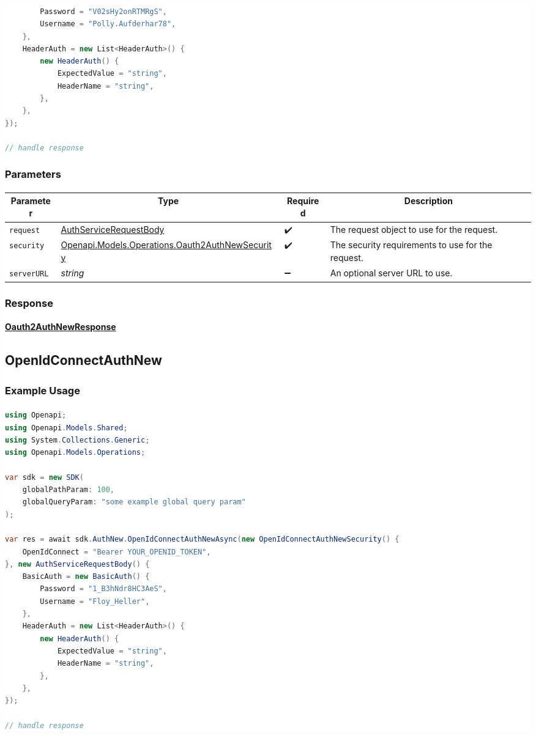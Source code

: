 ```csharp
        Password = "V02sHy2onRTMRgS",
        Username = "Polly.Aufderhar78",
    },
    HeaderAuth = new List<HeaderAuth>() {
        new HeaderAuth() {
            ExpectedValue = "string",
            HeaderName = "string",
        },
    },
});

// handle response
```

### Parameters

| Parameter                                                                                           | Type                                                                                                | Required                                                                                            | Description                                                                                         |
| --------------------------------------------------------------------------------------------------- | --------------------------------------------------------------------------------------------------- | --------------------------------------------------------------------------------------------------- | --------------------------------------------------------------------------------------------------- |
| `request`                                                                                           | [AuthServiceRequestBody](../../Models/Shared/AuthServiceRequestBody.md)                             | :heavy_check_mark:                                                                                  | The request object to use for the request.                                                          |
| `security`                                                                                          | [Openapi.Models.Operations.Oauth2AuthNewSecurity](../../Models/Operations/Oauth2AuthNewSecurity.md) | :heavy_check_mark:                                                                                  | The security requirements to use for the request.                                                   |
| `serverURL`                                                                                         | *string*                                                                                            | :heavy_minus_sign:                                                                                  | An optional server URL to use.                                                                      |


### Response

**[Oauth2AuthNewResponse](../../Models/Operations/Oauth2AuthNewResponse.md)**


## OpenIdConnectAuthNew

### Example Usage

```csharp
using Openapi;
using Openapi.Models.Shared;
using System.Collections.Generic;
using Openapi.Models.Operations;

var sdk = new SDK(
    globalPathParam: 100,
    globalQueryParam: "some example global query param"
);

var res = await sdk.AuthNew.OpenIdConnectAuthNewAsync(new OpenIdConnectAuthNewSecurity() {
    OpenIdConnect = "Bearer YOUR_OPENID_TOKEN",
}, new AuthServiceRequestBody() {
    BasicAuth = new BasicAuth() {
        Password = "1_B3hNdr8HC3AeS",
        Username = "Floy_Heller",
    },
    HeaderAuth = new List<HeaderAuth>() {
        new HeaderAuth() {
            ExpectedValue = "string",
            HeaderName = "string",
        },
    },
});

// handle response
```
